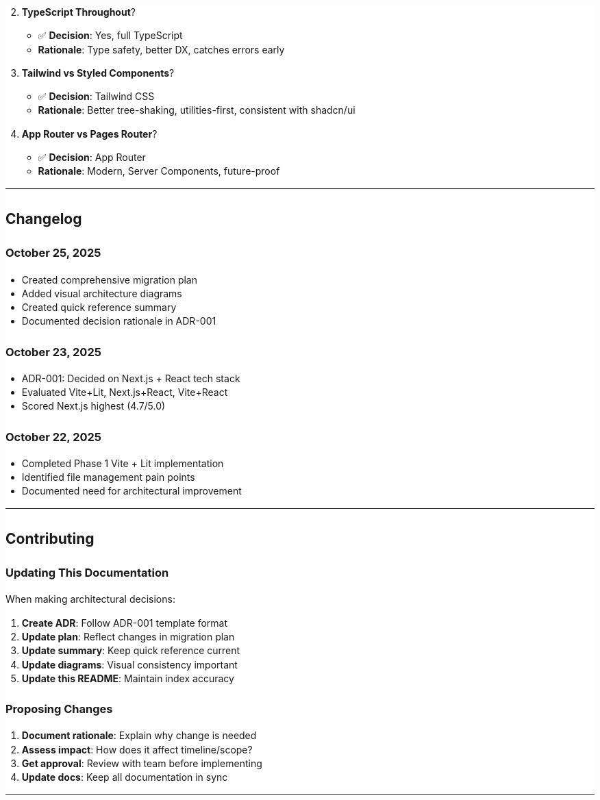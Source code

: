 2. **TypeScript Throughout**?
   - ✅ **Decision**: Yes, full TypeScript
   - **Rationale**: Type safety, better DX, catches errors early

3. **Tailwind vs Styled Components**?
   - ✅ **Decision**: Tailwind CSS
   - **Rationale**: Better tree-shaking, utilities-first, consistent with shadcn/ui

4. **App Router vs Pages Router**?
   - ✅ **Decision**: App Router
   - **Rationale**: Modern, Server Components, future-proof

---

## Changelog

### October 25, 2025
- Created comprehensive migration plan
- Added visual architecture diagrams
- Created quick reference summary
- Documented decision rationale in ADR-001

### October 23, 2025
- ADR-001: Decided on Next.js + React tech stack
- Evaluated Vite+Lit, Next.js+React, Vite+React
- Scored Next.js highest (4.7/5.0)

### October 22, 2025
- Completed Phase 1 Vite + Lit implementation
- Identified file management pain points
- Documented need for architectural improvement

---

## Contributing

### Updating This Documentation

When making architectural decisions:

1. **Create ADR**: Follow ADR-001 template format
2. **Update plan**: Reflect changes in migration plan
3. **Update summary**: Keep quick reference current
4. **Update diagrams**: Visual consistency important
5. **Update this README**: Maintain index accuracy

### Proposing Changes

1. **Document rationale**: Explain why change is needed
2. **Assess impact**: How does it affect timeline/scope?
3. **Get approval**: Review with team before implementing
4. **Update docs**: Keep all documentation in sync

---